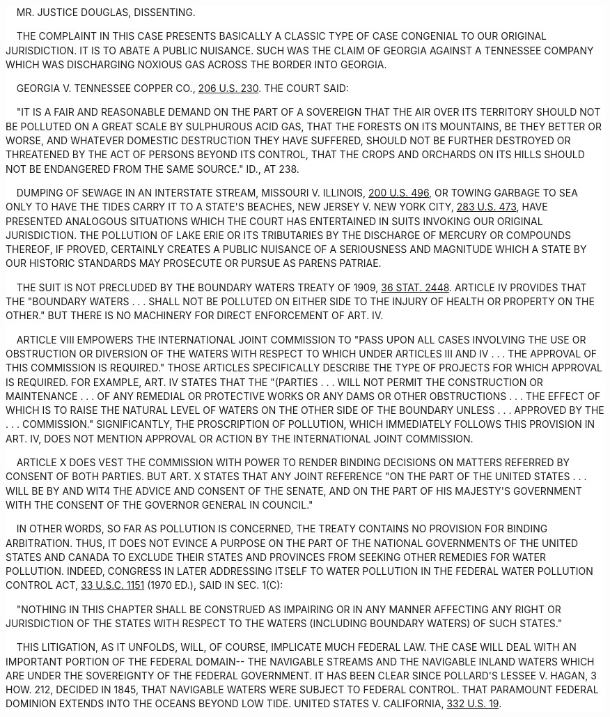     MR. JUSTICE DOUGLAS, DISSENTING.

    THE COMPLAINT IN THIS CASE PRESENTS BASICALLY A CLASSIC TYPE OF CASE CONGENIAL TO OUR ORIGINAL JURISDICTION.  IT IS TO ABATE A PUBLIC NUISANCE.  SUCH WAS THE CLAIM OF GEORGIA AGAINST A TENNESSEE COMPANY WHICH WAS DISCHARGING NOXIOUS GAS ACROSS THE BORDER INTO GEORGIA.

    GEORGIA V. TENNESSEE COPPER CO., [206 U.S. 230][/us/courts/scotus/usReporter/206/230].  THE COURT SAID:

    "IT IS A FAIR AND REASONABLE DEMAND ON THE PART OF A SOVEREIGN THAT THE AIR OVER ITS TERRITORY SHOULD NOT BE POLLUTED ON A GREAT SCALE BY SULPHUROUS ACID GAS, THAT THE FORESTS ON ITS MOUNTAINS, BE THEY BETTER OR WORSE, AND WHATEVER DOMESTIC DESTRUCTION THEY HAVE SUFFERED, SHOULD NOT BE FURTHER DESTROYED OR THREATENED BY THE ACT OF PERSONS BEYOND ITS CONTROL, THAT THE CROPS AND ORCHARDS ON ITS HILLS SHOULD NOT BE ENDANGERED FROM THE SAME SOURCE."  ID., AT 238.

    DUMPING OF SEWAGE IN AN INTERSTATE STREAM, MISSOURI V. ILLINOIS, [200 U.S. 496][/us/courts/scotus/usReporter/200/496], OR TOWING GARBAGE TO SEA ONLY TO HAVE THE TIDES CARRY IT TO A STATE'S BEACHES, NEW JERSEY V. NEW YORK CITY, [283 U.S. 473][/us/courts/scotus/usReporter/283/473], HAVE PRESENTED ANALOGOUS SITUATIONS WHICH THE COURT HAS ENTERTAINED IN SUITS INVOKING OUR ORIGINAL JURISDICTION.  THE POLLUTION OF LAKE ERIE OR ITS TRIBUTARIES BY THE DISCHARGE OF MERCURY OR COMPOUNDS THEREOF, IF PROVED, CERTAINLY CREATES A PUBLIC NUISANCE OF A SERIOUSNESS AND MAGNITUDE WHICH A STATE BY OUR HISTORIC STANDARDS MAY PROSECUTE OR PURSUE AS PARENS PATRIAE.

    THE SUIT IS NOT PRECLUDED BY THE BOUNDARY WATERS TREATY OF 1909, [36 STAT. 2448][/us/stat/36/2448].  ARTICLE IV PROVIDES THAT THE "BOUNDARY WATERS . . . SHALL NOT BE POLLUTED ON EITHER SIDE TO THE INJURY OF HEALTH OR PROPERTY ON THE OTHER."  BUT THERE IS NO MACHINERY FOR DIRECT ENFORCEMENT OF ART. IV.

    ARTICLE VIII EMPOWERS THE INTERNATIONAL JOINT COMMISSION TO "PASS UPON ALL CASES INVOLVING THE USE OR OBSTRUCTION OR DIVERSION OF THE WATERS WITH RESPECT TO WHICH UNDER ARTICLES III AND IV . . . THE APPROVAL OF THIS COMMISSION IS REQUIRED."  THOSE ARTICLES SPECIFICALLY DESCRIBE THE TYPE OF PROJECTS FOR WHICH APPROVAL IS REQUIRED.  FOR EXAMPLE, ART. IV STATES THAT THE "(PARTIES . . . WILL NOT PERMIT THE CONSTRUCTION OR MAINTENANCE . . . OF ANY REMEDIAL OR PROTECTIVE WORKS OR ANY DAMS OR OTHER OBSTRUCTIONS . . . THE EFFECT OF WHICH IS TO RAISE THE NATURAL LEVEL OF WATERS ON THE OTHER SIDE OF THE BOUNDARY UNLESS . . . APPROVED BY THE . . . COMMISSION."  SIGNIFICANTLY, THE PROSCRIPTION OF POLLUTION, WHICH IMMEDIATELY FOLLOWS THIS PROVISION IN ART. IV, DOES NOT MENTION APPROVAL OR ACTION BY THE INTERNATIONAL JOINT COMMISSION.

    ARTICLE X DOES VEST THE COMMISSION WITH POWER TO RENDER BINDING DECISIONS ON MATTERS REFERRED BY CONSENT OF BOTH PARTIES.  BUT ART. X STATES THAT ANY JOINT REFERENCE "ON THE PART OF THE UNITED STATES . . . WILL BE BY AND WIT4 THE ADVICE AND CONSENT OF THE SENATE, AND ON THE PART OF HIS MAJESTY'S GOVERNMENT WITH THE CONSENT OF THE GOVERNOR GENERAL IN COUNCIL."

    IN OTHER WORDS, SO FAR AS POLLUTION IS CONCERNED, THE TREATY CONTAINS NO PROVISION FOR BINDING ARBITRATION.  THUS, IT DOES NOT EVINCE A PURPOSE ON THE PART OF THE NATIONAL GOVERNMENTS OF THE UNITED STATES AND CANADA TO EXCLUDE THEIR STATES AND PROVINCES FROM SEEKING OTHER REMEDIES FOR WATER POLLUTION.  INDEED, CONGRESS IN LATER ADDRESSING ITSELF TO WATER POLLUTION IN THE FEDERAL WATER POLLUTION CONTROL ACT, [33 U.S.C. 1151][/us/usc/t33/s1151] (1970 ED.), SAID IN SEC. 1(C):

    "NOTHING IN THIS CHAPTER SHALL BE CONSTRUED AS IMPAIRING OR IN ANY MANNER AFFECTING ANY RIGHT OR JURISDICTION OF THE STATES WITH RESPECT TO THE WATERS (INCLUDING BOUNDARY WATERS) OF SUCH STATES."

    THIS LITIGATION, AS IT UNFOLDS, WILL, OF COURSE, IMPLICATE MUCH FEDERAL LAW.  THE CASE WILL DEAL WITH AN IMPORTANT PORTION OF THE FEDERAL DOMAIN-- THE NAVIGABLE STREAMS AND THE NAVIGABLE INLAND WATERS WHICH ARE UNDER THE SOVEREIGNTY OF THE FEDERAL GOVERNMENT.  IT HAS BEEN CLEAR SINCE POLLARD'S LESSEE V. HAGAN, 3 HOW.  212, DECIDED IN 1845, THAT NAVIGABLE WATERS WERE SUBJECT TO FEDERAL CONTROL.  THAT PARAMOUNT FEDERAL DOMINION EXTENDS INTO THE OCEANS BEYOND LOW TIDE.  UNITED STATES V. CALIFORNIA, [332 U.S. 19][/us/courts/scotus/usReporter/332/19].


[/us/courts/scotus/usReporter/401/493]: https://publicdocs.github.io/go/links?ns=uslm-x&ref=%2Fus%2Fcourts%2Fscotus%2FusReporter%2F401%2F493
[/us/usc/t28/s1251]: https://publicdocs.github.io/go/links?ns=uslm&ref=%2Fus%2Fusc%2Ft28%2Fs1251
[/us/courts/scotus/usReporter/127/265]: https://publicdocs.github.io/go/links?ns=uslm-x&ref=%2Fus%2Fcourts%2Fscotus%2FusReporter%2F127%2F265
[/us/courts/scotus/usReporter/180/208]: https://publicdocs.github.io/go/links?ns=uslm-x&ref=%2Fus%2Fcourts%2Fscotus%2FusReporter%2F180%2F208
[/us/courts/scotus/usReporter/200/496]: https://publicdocs.github.io/go/links?ns=uslm-x&ref=%2Fus%2Fcourts%2Fscotus%2FusReporter%2F200%2F496
[/us/courts/scotus/usReporter/206/230]: https://publicdocs.github.io/go/links?ns=uslm-x&ref=%2Fus%2Fcourts%2Fscotus%2FusReporter%2F206%2F230
[/us/courts/scotus/usReporter/256/296]: https://publicdocs.github.io/go/links?ns=uslm-x&ref=%2Fus%2Fcourts%2Fscotus%2FusReporter%2F256%2F296
[/us/courts/scotus/usReporter/283/473]: https://publicdocs.github.io/go/links?ns=uslm-x&ref=%2Fus%2Fcourts%2Fscotus%2FusReporter%2F283%2F473
[/us/courts/scotus/usReporter/308/1]: https://publicdocs.github.io/go/links?ns=uslm-x&ref=%2Fus%2Fcourts%2Fscotus%2FusReporter%2F308%2F1
[/us/courts/scotus/usReporter/324/439]: https://publicdocs.github.io/go/links?ns=uslm-x&ref=%2Fus%2Fcourts%2Fscotus%2FusReporter%2F324%2F439
[/us/courts/scotus/usReporter/326/310]: https://publicdocs.github.io/go/links?ns=uslm-x&ref=%2Fus%2Fcourts%2Fscotus%2FusReporter%2F326%2F310
[/us/courts/scotus/usReporter/200/496]: https://publicdocs.github.io/go/links?ns=uslm-x&ref=%2Fus%2Fcourts%2Fscotus%2FusReporter%2F200%2F496
[/us/stat/62/1155]: https://publicdocs.github.io/go/links?ns=uslm&ref=%2Fus%2Fstat%2F62%2F1155
[/us/usc/t33/s466]: https://publicdocs.github.io/go/links?ns=uslm&ref=%2Fus%2Fusc%2Ft33%2Fs466
[/us/stat/36/2448]: https://publicdocs.github.io/go/links?ns=uslm&ref=%2Fus%2Fstat%2F36%2F2448
[/us/usc/t28/s1251]: https://publicdocs.github.io/go/links?ns=uslm&ref=%2Fus%2Fusc%2Ft28%2Fs1251
[/us/usc/t28/s1332]: https://publicdocs.github.io/go/links?ns=uslm&ref=%2Fus%2Fusc%2Ft28%2Fs1332
[/us/usc/t28/s1331]: https://publicdocs.github.io/go/links?ns=uslm&ref=%2Fus%2Fusc%2Ft28%2Fs1331
[/us/courts/scotus/usReporter/304/64]: https://publicdocs.github.io/go/links?ns=uslm-x&ref=%2Fus%2Fcourts%2Fscotus%2FusReporter%2F304%2F64
[/us/courts/scotus/usReporter/206/230]: https://publicdocs.github.io/go/links?ns=uslm-x&ref=%2Fus%2Fcourts%2Fscotus%2FusReporter%2F206%2F230
[/us/courts/scotus/usReporter/200/496]: https://publicdocs.github.io/go/links?ns=uslm-x&ref=%2Fus%2Fcourts%2Fscotus%2FusReporter%2F200%2F496
[/us/courts/scotus/usReporter/283/473]: https://publicdocs.github.io/go/links?ns=uslm-x&ref=%2Fus%2Fcourts%2Fscotus%2FusReporter%2F283%2F473
[/us/stat/36/2448]: https://publicdocs.github.io/go/links?ns=uslm&ref=%2Fus%2Fstat%2F36%2F2448
[/us/usc/t33/s1151]: https://publicdocs.github.io/go/links?ns=uslm&ref=%2Fus%2Fusc%2Ft33%2Fs1151
[/us/courts/scotus/usReporter/332/19]: https://publicdocs.github.io/go/links?ns=uslm-x&ref=%2Fus%2Fcourts%2Fscotus%2FusReporter%2F332%2F19
[/us/stat/30/1121]: https://publicdocs.github.io/go/links?ns=uslm&ref=%2Fus%2Fstat%2F30%2F1121
[/us/usc/t33/s403]: https://publicdocs.github.io/go/links?ns=uslm&ref=%2Fus%2Fusc%2Ft33%2Fs403
[/us/courts/scotus/usReporter/362/482]: https://publicdocs.github.io/go/links?ns=uslm-x&ref=%2Fus%2Fcourts%2Fscotus%2FusReporter%2F362%2F482
[/us/usc/t33/s407]: https://publicdocs.github.io/go/links?ns=uslm&ref=%2Fus%2Fusc%2Ft33%2Fs407
[/us/usc/t16/s665]: https://publicdocs.github.io/go/links?ns=uslm&ref=%2Fus%2Fusc%2Ft16%2Fs665
[/us/usc/t33/s1151]: https://publicdocs.github.io/go/links?ns=uslm&ref=%2Fus%2Fusc%2Ft33%2Fs1151
[/us/stat/83/852]: https://publicdocs.github.io/go/links?ns=uslm&ref=%2Fus%2Fstat%2F83%2F852
[/us/usc/t42/s4331]: https://publicdocs.github.io/go/links?ns=uslm&ref=%2Fus%2Fusc%2Ft42%2Fs4331
[/us/usc/t33/s1151]: https://publicdocs.github.io/go/links?ns=uslm&ref=%2Fus%2Fusc%2Ft33%2Fs1151
[/us/usc/t33/s1160]: https://publicdocs.github.io/go/links?ns=uslm&ref=%2Fus%2Fusc%2Ft33%2Fs1160
[/us/stat/84/114]: https://publicdocs.github.io/go/links?ns=uslm&ref=%2Fus%2Fstat%2F84%2F114
[/us/usc/t42/s4371]: https://publicdocs.github.io/go/links?ns=uslm&ref=%2Fus%2Fusc%2Ft42%2Fs4371
[/us/usc/t42/s4371]: https://publicdocs.github.io/go/links?ns=uslm&ref=%2Fus%2Fusc%2Ft42%2Fs4371
[/us/usc/t33/s1160]: https://publicdocs.github.io/go/links?ns=uslm&ref=%2Fus%2Fusc%2Ft33%2Fs1160
[/us/courts/scotus/usReporter/278/367]: https://publicdocs.github.io/go/links?ns=uslm-x&ref=%2Fus%2Fcourts%2Fscotus%2FusReporter%2F278%2F367
[/us/courts/scotus/usReporter/373/546]: https://publicdocs.github.io/go/links?ns=uslm-x&ref=%2Fus%2Fcourts%2Fscotus%2FusReporter%2F373%2F546
[/us/courts/scotus/usReporter/325/589]: https://publicdocs.github.io/go/links?ns=uslm-x&ref=%2Fus%2Fcourts%2Fscotus%2FusReporter%2F325%2F589
[/us/courts/scotus/usReporter/281/179]: https://publicdocs.github.io/go/links?ns=uslm-x&ref=%2Fus%2Fcourts%2Fscotus%2FusReporter%2F281%2F179
[/us/courts/scotus/usReporter/289/395]: https://publicdocs.github.io/go/links?ns=uslm-x&ref=%2Fus%2Fcourts%2Fscotus%2FusReporter%2F289%2F395
[/us/courts/scotus/usReporter/309/569]: https://publicdocs.github.io/go/links?ns=uslm-x&ref=%2Fus%2Fcourts%2Fscotus%2FusReporter%2F309%2F569
[/us/courts/scotus/usReporter/311/107]: https://publicdocs.github.io/go/links?ns=uslm-x&ref=%2Fus%2Fcourts%2Fscotus%2FusReporter%2F311%2F107
[/us/courts/scotus/usReporter/313/547]: https://publicdocs.github.io/go/links?ns=uslm-x&ref=%2Fus%2Fcourts%2Fscotus%2FusReporter%2F313%2F547
[/us/courts/scotus/usReporter/388/426]: https://publicdocs.github.io/go/links?ns=uslm-x&ref=%2Fus%2Fcourts%2Fscotus%2FusReporter%2F388%2F426
[/us/courts/scotus/usReporter/262/447]: https://publicdocs.github.io/go/links?ns=uslm-x&ref=%2Fus%2Fcourts%2Fscotus%2FusReporter%2F262%2F447
[/us/courts/scotus/usReporter/180/208]: https://publicdocs.github.io/go/links?ns=uslm-x&ref=%2Fus%2Fcourts%2Fscotus%2FusReporter%2F180%2F208